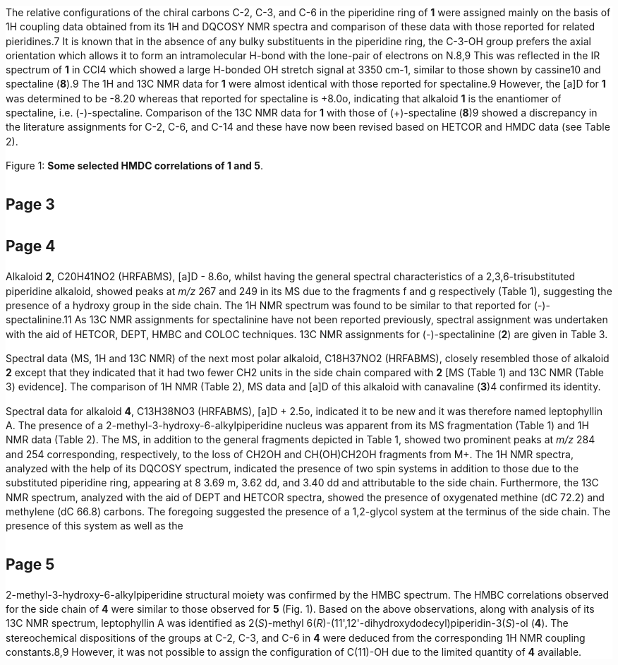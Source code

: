 The relative configurations of the chiral carbons C-2, C-3, and C-6 in the piperidine ring of **1** were assigned mainly on the basis of 1H coupling data obtained from its 1H and DQCOSY NMR spectra and comparison of these data with those reported for related pieridines.7 It is known that in the absence of any bulky substituents in the piperidine ring, the C-3-OH group prefers the axial orientation which allows it to form an intramolecular H-bond with the lone-pair of electrons on N.8,9 This was reflected in the IR spectrum of **1** in CCl4 which showed a large H-bonded OH stretch signal at 3350 cm-1, similar to those shown by cassine10 and spectaline (**8**).9 The 1H and 13C NMR data for **1** were almost identical with those reported for spectaline.9 However, the [a]D for **1** was determined to be -8.20 whereas that reported for spectaline is +8.0o, indicating that alkaloid **1** is the enantiomer of spectaline, i.e. (-)-spectaline. Comparison of the 13C NMR data for **1** with those of (+)-spectaline (**8**)9 showed a discrepancy in the literature assignments for C-2, C-6, and C-14 and these have now been revised based on HETCOR and HMDC data (see Table 2).

Figure 1: **Some selected HMDC correlations of 1 and 5**.



## Page 3



## Page 4

Alkaloid **2**, C20H41NO2 (HRFABMS), [a]D - 8.6o, whilst having the general spectral characteristics of a 2,3,6-trisubstituted piperidine alkaloid, showed peaks at _m/z_ 267 and 249 in its MS due to the fragments f and g respectively (Table 1), suggesting the presence of a hydroxy group in the side chain. The 1H NMR spectrum was found to be similar to that reported for (-)-spectalinine.11 As 13C NMR assignments for spectalinine have not been reported previously, spectral assignment was undertaken with the aid of HETCOR, DEPT, HMBC and COLOC techniques. 13C NMR assignments for (-)-spectalinine (**2**) are given in Table 3.

Spectral data (MS, 1H and 13C NMR) of the next most polar alkaloid, C18H37NO2 (HRFABMS), closely resembled those of alkaloid **2** except that they indicated that it had two fewer CH2 units in the side chain compared with **2** [MS (Table 1) and 13C NMR (Table 3) evidence]. The comparison of 1H NMR (Table 2), MS data and [a]D of this alkaloid with canavaline (**3**)4 confirmed its identity.

Spectral data for alkaloid **4**, C13H38NO3 (HRFABMS), [a]D + 2.5o, indicated it to be new and it was therefore named leptophyllin A. The presence of a 2-methyl-3-hydroxy-6-alkylpiperidine nucleus was apparent from its MS fragmentation (Table 1) and 1H NMR data (Table 2). The MS, in addition to the general fragments depicted in Table 1, showed two prominent peaks at _m/z_ 284 and 254 corresponding, respectively, to the loss of CH2OH and CH(OH)CH2OH fragments from M+. The 1H NMR spectra, analyzed with the help of its DQCOSY spectrum, indicated the presence of two spin systems in addition to those due to the substituted piperidine ring, appearing at 8 3.69 m, 3.62 dd, and 3.40 dd and attributable to the side chain. Furthermore, the 13C NMR spectrum, analyzed with the aid of DEPT and HETCOR spectra, showed the presence of oxygenated methine (dC 72.2) and methylene (dC 66.8) carbons. The foregoing suggested the presence of a 1,2-glycol system at the terminus of the side chain. The presence of this system as well as the 

## Page 5

2-methyl-3-hydroxy-6-alkylpiperidine structural moiety was confirmed by the HMBC spectrum. The HMBC correlations observed for the side chain of **4** were similar to those observed for **5** (Fig. 1). Based on the above observations, along with analysis of its 13C NMR spectrum, leptophyllin A was identified as 2(_S_)-methyl 6(_R_)-(11',12'-dihydroxydodecyl)piperidin-3(_S_)-ol (**4**). The stereochemical dispositions of the groups at C-2, C-3, and C-6 in **4** were deduced from the corresponding 1H NMR coupling constants.8,9 However, it was not possible to assign the configuration of C(11)-OH due to the limited quantity of **4** available.
